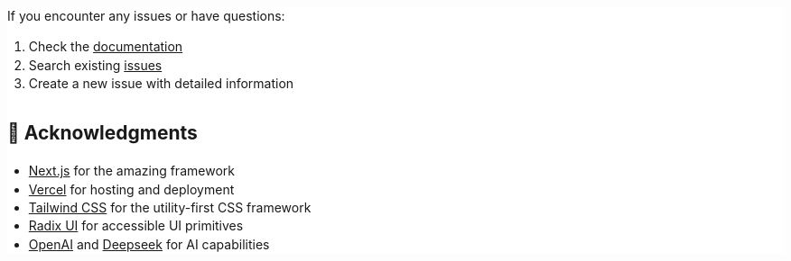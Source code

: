 If you encounter any issues or have questions:

1. Check the [documentation](docs/)
2. Search existing [issues](issues/)
3. Create a new issue with detailed information

## 🙏 Acknowledgments

- [Next.js](https://nextjs.org/) for the amazing framework
- [Vercel](https://vercel.com/) for hosting and deployment
- [Tailwind CSS](https://tailwindcss.com/) for the utility-first CSS framework
- [Radix UI](https://www.radix-ui.com/) for accessible UI primitives
- [OpenAI](https://openai.com/) and [Deepseek](https://www.deepseek.com/) for AI capabilities
